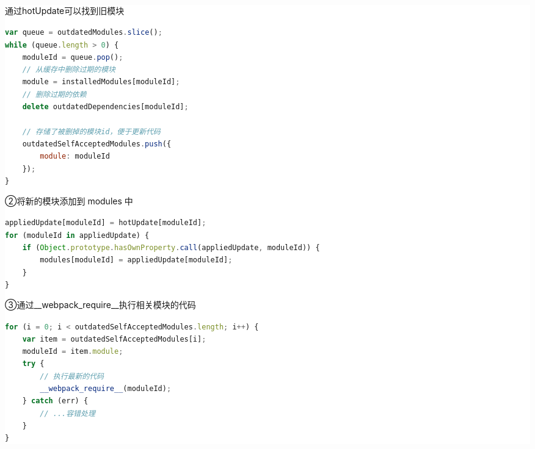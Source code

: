 通过hotUpdate可以找到旧模块
```js
var queue = outdatedModules.slice();
while (queue.length > 0) {
    moduleId = queue.pop();
    // 从缓存中删除过期的模块
    module = installedModules[moduleId];
    // 删除过期的依赖
    delete outdatedDependencies[moduleId];
    
    // 存储了被删掉的模块id，便于更新代码
    outdatedSelfAcceptedModules.push({
        module: moduleId
    });
}
```
②将新的模块添加到 modules 中
```js
appliedUpdate[moduleId] = hotUpdate[moduleId];
for (moduleId in appliedUpdate) {
    if (Object.prototype.hasOwnProperty.call(appliedUpdate, moduleId)) {
        modules[moduleId] = appliedUpdate[moduleId];
    }
}
```
③通过__webpack_require__执行相关模块的代码
```js
for (i = 0; i < outdatedSelfAcceptedModules.length; i++) {
    var item = outdatedSelfAcceptedModules[i];
    moduleId = item.module;
    try {
        // 执行最新的代码
        __webpack_require__(moduleId);
    } catch (err) {
        // ...容错处理
    }
}
```
